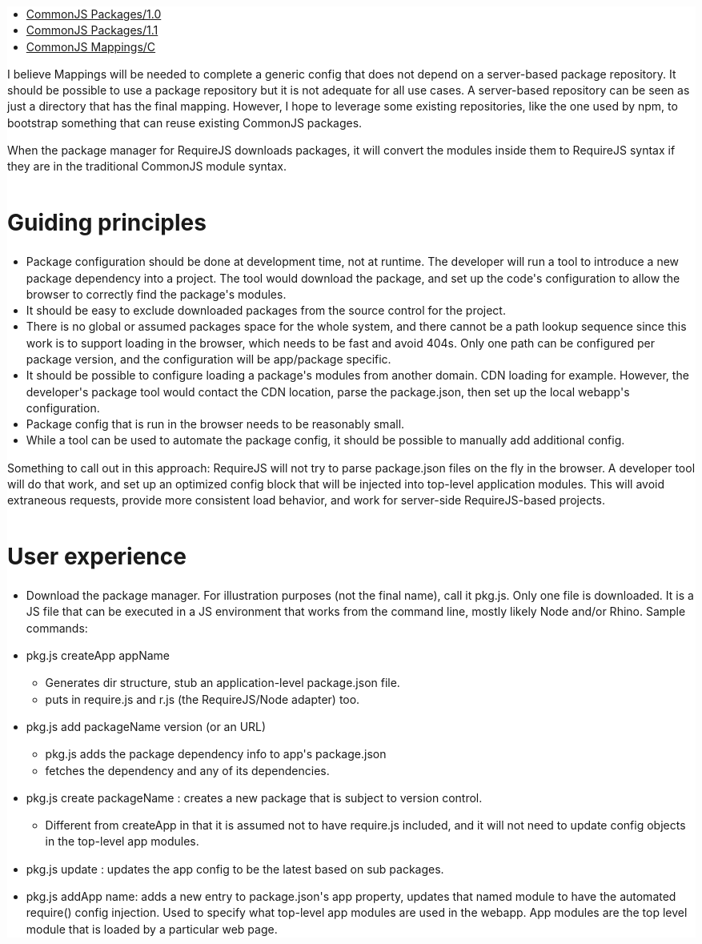 * [CommonJS Packages/1.0](http://wiki.commonjs.org/wiki/Packages/1.0)
* [CommonJS Packages/1.1](http://wiki.commonjs.org/wiki/Packages/1.1)
* [CommonJS Mappings/C](http://wiki.commonjs.org/wiki/Packages/Mappings/C)

I believe Mappings will be needed to complete a generic config that does not depend on a server-based package repository. It should be possible to use a package repository but it is not adequate for all use cases. A server-based repository can be seen as just a directory that has the final mapping. However, I hope to leverage some existing repositories, like the one used by npm, to bootstrap something that can reuse existing CommonJS packages.

When the package manager for RequireJS downloads packages, it will convert the modules inside them to RequireJS syntax if they are in the traditional CommonJS module syntax.

# Guiding principles

* Package configuration should be done at development time, not at runtime. The developer will run a tool to introduce a new package dependency into a project. The tool would download the package, and set up the code's configuration to allow the browser to correctly find the package's modules.
* It should be easy to exclude downloaded packages from the source control for the project.
* There is no global or assumed packages space for the whole system, and there cannot be a path lookup sequence since this work is to support loading in the browser, which needs to be fast and avoid 404s. Only one path can be configured per package version, and the configuration will be app/package specific.
* It should be possible to configure loading a package's modules from another domain. CDN loading for example. However, the developer's package tool would contact the CDN location, parse the package.json, then set up the local webapp's configuration.
* Package config that is run in the browser needs to be reasonably small.
* While a tool can be used to automate the package config, it should be possible to manually add additional config.

Something to call out in this approach: RequireJS will not try to parse package.json files on the fly in the browser. A developer tool will do that work, and set up an optimized config block that will be injected into top-level application modules. This will avoid extraneous requests, provide more consistent load behavior, and work for server-side RequireJS-based projects.

# User experience

* Download the package manager. For illustration purposes (not the final name), call it pkg.js. Only one file is downloaded. It is a JS file that can be executed in a JS environment that works from the command line, mostly likely Node and/or Rhino. Sample commands:

* pkg.js createApp appName
    * Generates dir structure, stub an application-level package.json file.
    * puts in require.js and r.js (the RequireJS/Node adapter) too.
* pkg.js add packageName version (or an URL)
    * pkg.js adds the package dependency info to app's package.json
    * fetches the dependency and any of its dependencies.
* pkg.js create packageName : creates a new package that is subject to version control.
    * Different from createApp in that it is assumed not to have require.js included, and it will not need to update config objects in the top-level app modules.
* pkg.js update : updates the app config to be the latest based on sub packages.
* pkg.js addApp name: adds a new entry to package.json's app property, updates
  that named module to have the automated require() config injection. Used to specify
  what top-level app modules are used in the webapp. App modules are the top level
  module that is loaded by a particular web page.
